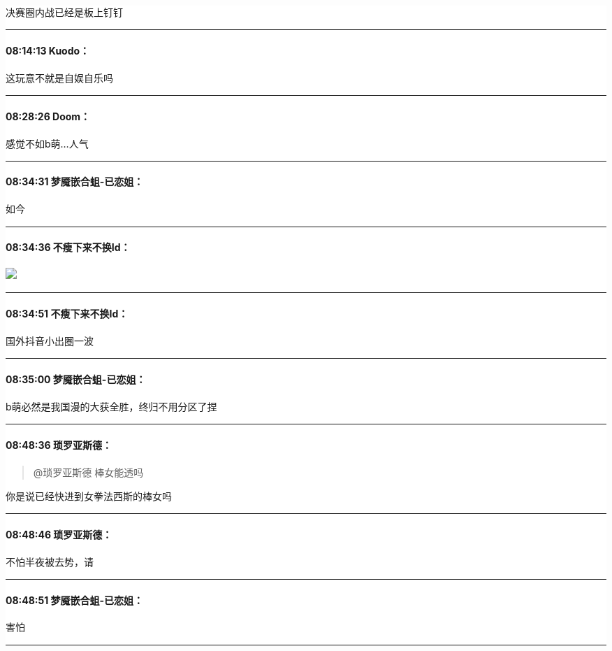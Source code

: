 决赛圈内战已经是板上钉钉

*****

#### 08:14:13  Kuodo：

这玩意不就是自娱自乐吗

*****

#### 08:28:26  Doom：

感觉不如b萌…人气

*****

#### 08:34:31  梦魇嵌合蛆-已恋姐：

如今

*****

#### 08:34:36  不瘦下来不换Id：

![](http://gchat.qpic.cn/gchatpic_new/453281968/614391357-3158507875-434D7F9EA44AB555BF814736C5C0743D/0?term=2")

*****

#### 08:34:51  不瘦下来不换Id：

国外抖音小出圈一波

*****

#### 08:35:00  梦魇嵌合蛆-已恋姐：

b萌必然是我国漫的大获全胜，终归不用分区了捏

*****

#### 08:48:36  琐罗亚斯德：

<blockquote>@琐罗亚斯德 棒女能透吗</blockquote>
 你是说已经快进到女拳法西斯的棒女吗

*****

#### 08:48:46  琐罗亚斯德：

不怕半夜被去势，请

*****

#### 08:48:51  梦魇嵌合蛆-已恋姐：

害怕

*****
